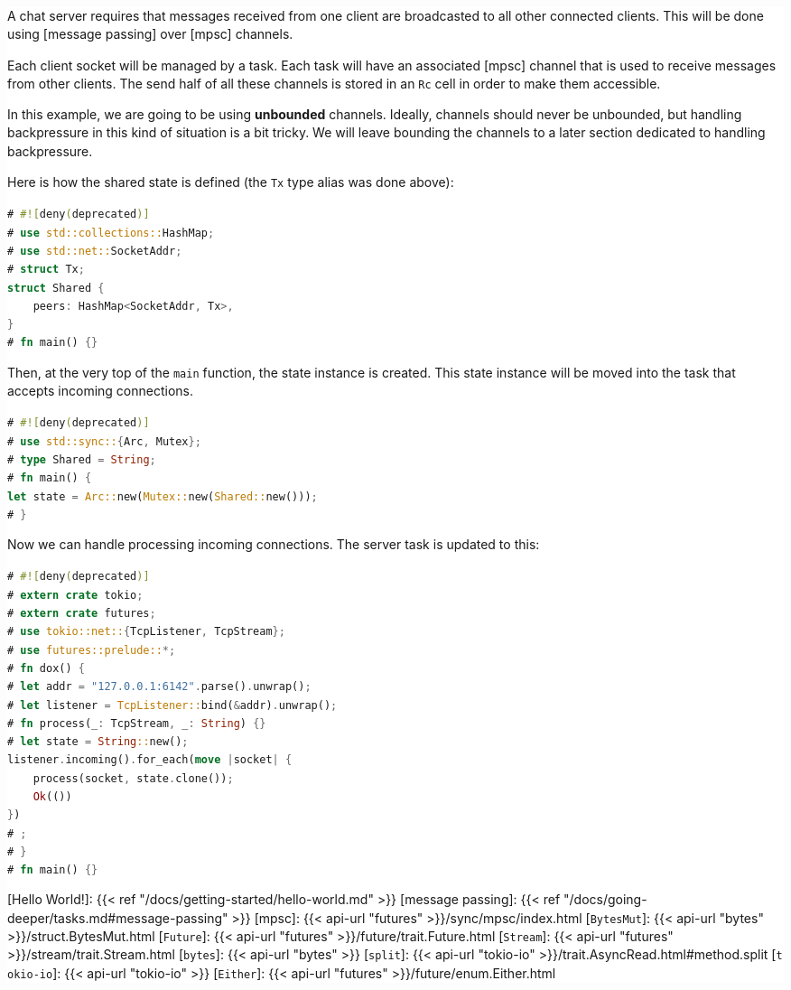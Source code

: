 A chat server requires that messages received from one client are broadcasted to
all other connected clients. This will be done using [message passing] over
[mpsc] channels.

Each client socket will be managed by a task. Each task will have an associated
[mpsc] channel that is used to receive messages from other clients. The send
half of all these channels is stored in an `Rc` cell in order to make them
accessible.

In this example, we are going to be using **unbounded** channels. Ideally,
channels should never be unbounded, but handling backpressure in this kind of
situation is a bit tricky. We will leave bounding the channels to a later
section dedicated to handling backpressure.

Here is how the shared state is defined (the `Tx` type alias was done above):

```rust
# #![deny(deprecated)]
# use std::collections::HashMap;
# use std::net::SocketAddr;
# struct Tx;
struct Shared {
    peers: HashMap<SocketAddr, Tx>,
}
# fn main() {}
```

Then, at the very top of the `main` function, the state instance is created.
This state instance will be moved into the task that accepts incoming
connections.

```rust
# #![deny(deprecated)]
# use std::sync::{Arc, Mutex};
# type Shared = String;
# fn main() {
let state = Arc::new(Mutex::new(Shared::new()));
# }
```

Now we can handle processing incoming connections. The server task is updated to
this:

```rust
# #![deny(deprecated)]
# extern crate tokio;
# extern crate futures;
# use tokio::net::{TcpListener, TcpStream};
# use futures::prelude::*;
# fn dox() {
# let addr = "127.0.0.1:6142".parse().unwrap();
# let listener = TcpListener::bind(&addr).unwrap();
# fn process(_: TcpStream, _: String) {}
# let state = String::new();
listener.incoming().for_each(move |socket| {
    process(socket, state.clone());
    Ok(())
})
# ;
# }
# fn main() {}
```


[full-code]: https://github.com/tokio-rs/tokio/blob/master/tokio/examples/chat.rs
[Hello World!]: {{< ref "/docs/getting-started/hello-world.md" >}}
[message passing]: {{< ref "/docs/going-deeper/tasks.md#message-passing" >}}
[mpsc]: {{< api-url "futures" >}}/sync/mpsc/index.html
[`BytesMut`]: {{< api-url "bytes" >}}/struct.BytesMut.html
[`Future`]: {{< api-url "futures" >}}/future/trait.Future.html
[`Stream`]: {{< api-url "futures" >}}/stream/trait.Stream.html
[`bytes`]: {{< api-url "bytes" >}}
[`split`]: {{< api-url "tokio-io" >}}/trait.AsyncRead.html#method.split
[`tokio-io`]: {{< api-url "tokio-io" >}}
[`Either`]: {{< api-url "futures" >}}/future/enum.Either.html